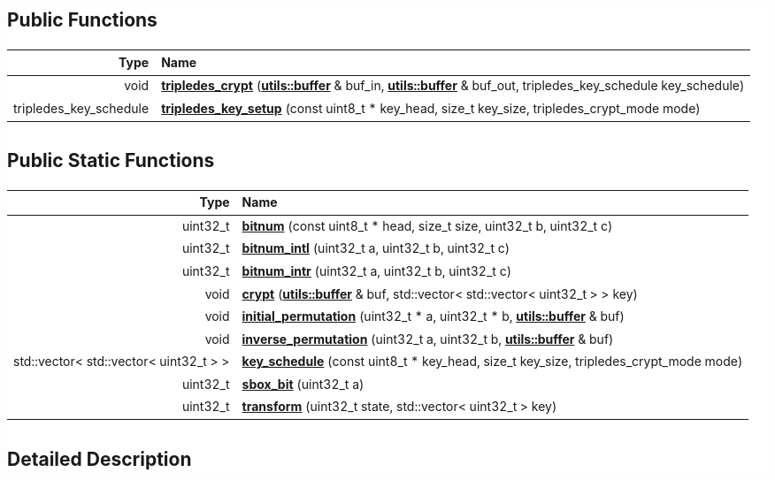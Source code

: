












## Public Functions

| Type | Name |
| ---: | :--- |
|  void | [**tripledes\_crypt**](#function-tripledes_crypt) ([**utils::buffer**](classqqmusic_1_1utils_1_1buffer.md) & buf\_in, [**utils::buffer**](classqqmusic_1_1utils_1_1buffer.md) & buf\_out, tripledes\_key\_schedule key\_schedule) <br> |
|  tripledes\_key\_schedule | [**tripledes\_key\_setup**](#function-tripledes_key_setup) (const uint8\_t \* key\_head, size\_t key\_size, tripledes\_crypt\_mode mode) <br> |


## Public Static Functions

| Type | Name |
| ---: | :--- |
|  uint32\_t | [**bitnum**](#function-bitnum) (const uint8\_t \* head, size\_t size, uint32\_t b, uint32\_t c) <br> |
|  uint32\_t | [**bitnum\_intl**](#function-bitnum_intl) (uint32\_t a, uint32\_t b, uint32\_t c) <br> |
|  uint32\_t | [**bitnum\_intr**](#function-bitnum_intr) (uint32\_t a, uint32\_t b, uint32\_t c) <br> |
|  void | [**crypt**](#function-crypt) ([**utils::buffer**](classqqmusic_1_1utils_1_1buffer.md) & buf, std::vector&lt; std::vector&lt; uint32\_t &gt; &gt; key) <br> |
|  void | [**initial\_permutation**](#function-initial_permutation) (uint32\_t \* a, uint32\_t \* b, [**utils::buffer**](classqqmusic_1_1utils_1_1buffer.md) & buf) <br> |
|  void | [**inverse\_permutation**](#function-inverse_permutation) (uint32\_t a, uint32\_t b, [**utils::buffer**](classqqmusic_1_1utils_1_1buffer.md) & buf) <br> |
|  std::vector&lt; std::vector&lt; uint32\_t &gt; &gt; | [**key\_schedule**](#function-key_schedule) (const uint8\_t \* key\_head, size\_t key\_size, tripledes\_crypt\_mode mode) <br> |
|  uint32\_t | [**sbox\_bit**](#function-sbox_bit) (uint32\_t a) <br> |
|  uint32\_t | [**transform**](#function-transform) (uint32\_t state, std::vector&lt; uint32\_t &gt; key) <br> |


























## Detailed Description
